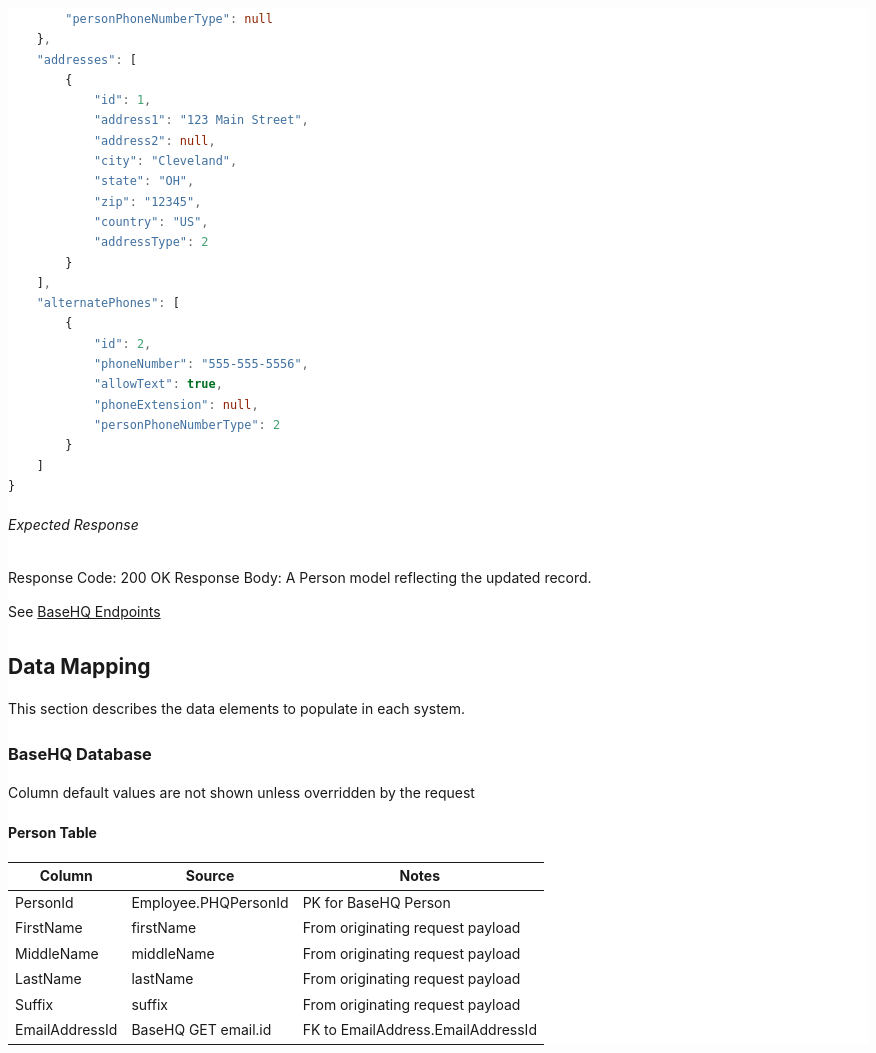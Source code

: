 ```typescript
		"personPhoneNumberType": null
	},
	"addresses": [
        {
            "id": 1,
            "address1": "123 Main Street",
            "address2": null,
            "city": "Cleveland",
            "state": "OH",
            "zip": "12345",
            "country": "US",
            "addressType": 2
        }
    ],
	"alternatePhones": [
        {
            "id": 2,
            "phoneNumber": "555-555-5556",
            "allowText": true,
            "phoneExtension": null,
            "personPhoneNumberType": 2
	    }
    ]
}
```

###### Expected Response

Response Code: 200 OK
Response Body: A Person model reflecting the updated record.

See [BaseHQ Endpoints](https://foundationsoftwareinc.sharepoint.com/teams/PeopleHQ-HRWebApp/_layouts/OneNote.aspx?id=%2Fteams%2FPeopleHQ-HRWebApp%2FSiteAssets%2FPeopleHQ%20-%20HR%20Web%20App%20Notebook&wd=target%28Feature%20Design%2FBaseHQ%20Integration.one%7C093BD361-7C03-4CBD-B6AA-68C0BFD2C799%2FBaseHQ%20API%20Endpoints%7C735EA087-C98E-4EC5-85F0-1E5C62572443%2F%29)

## Data Mapping

This section describes the data elements to populate in each system.

### BaseHQ Database

Column default values are not shown unless overridden by the request 

#### Person Table

|Column|Source|Notes|
|------|------|-----|
|PersonId|Employee.PHQPersonId|PK for BaseHQ Person|
|FirstName|firstName|From originating request payload|
|MiddleName|middleName|From originating request payload|
|LastName|lastName|From originating request payload|
|Suffix|suffix|From originating request payload|
|EmailAddressId|BaseHQ GET email.id|FK to EmailAddress.EmailAddressId|
